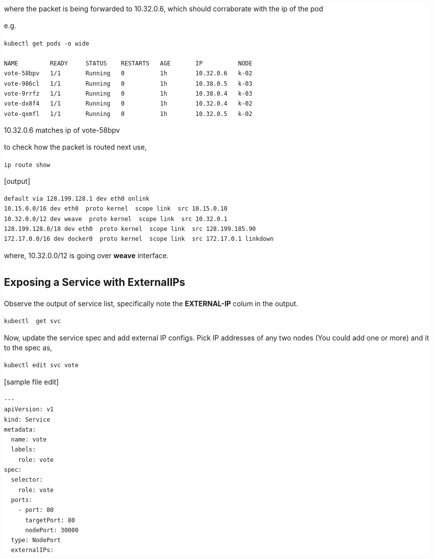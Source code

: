 where the packet is being forwarded to 10.32.0.6, which should corraborate with the ip of the pod

e.g.

```
kubectl get pods -o wide

NAME         READY     STATUS    RESTARTS   AGE       IP          NODE
vote-58bpv   1/1       Running   0          1h        10.32.0.6   k-02
vote-986cl   1/1       Running   0          1h        10.38.0.5   k-03
vote-9rrfz   1/1       Running   0          1h        10.38.0.4   k-03
vote-dx8f4   1/1       Running   0          1h        10.32.0.4   k-02
vote-qxmfl   1/1       Running   0          1h        10.32.0.5   k-02
```

 10.32.0.6 matches ip of vote-58bpv  


to check how the packet is routed next use,

```
ip route show
```

[output]
```
default via 128.199.128.1 dev eth0 onlink
10.15.0.0/16 dev eth0  proto kernel  scope link  src 10.15.0.10
10.32.0.0/12 dev weave  proto kernel  scope link  src 10.32.0.1
128.199.128.0/18 dev eth0  proto kernel  scope link  src 128.199.185.90
172.17.0.0/16 dev docker0  proto kernel  scope link  src 172.17.0.1 linkdown

```

where, 10.32.0.0/12 is going over **weave** interface.




## Exposing a Service with ExternalIPs

Observe the output of service list, specifically note the **EXTERNAL-IP** colum in the output.

```
kubectl  get svc
```

Now, update the service spec and add external IP configs. Pick IP addresses of any two nodes  (You could add one or more) and it to the spec as,

```
kubectl edit svc vote
```

[sample file edit]

```
---
apiVersion: v1
kind: Service
metadata:
  name: vote
  labels:
    role: vote
spec:
  selector:
    role: vote
  ports:
    - port: 80
      targetPort: 80
      nodePort: 30000
  type: NodePort
  externalIPs:
```